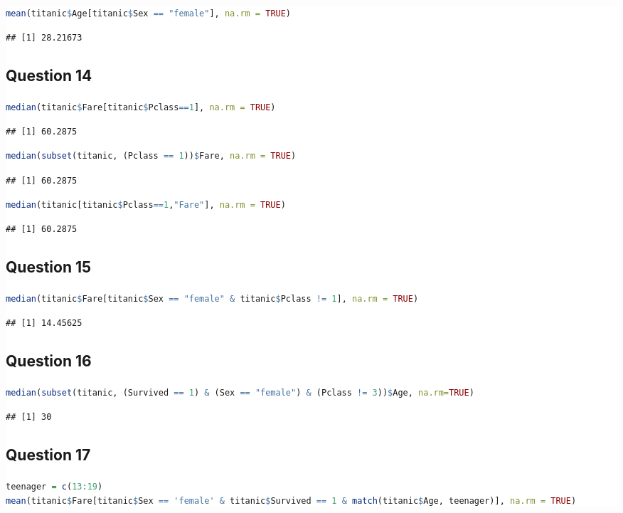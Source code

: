 ``` r
mean(titanic$Age[titanic$Sex == "female"], na.rm = TRUE)
```

    ## [1] 28.21673

Question 14
-----------

``` r
median(titanic$Fare[titanic$Pclass==1], na.rm = TRUE)
```

    ## [1] 60.2875

``` r
median(subset(titanic, (Pclass == 1))$Fare, na.rm = TRUE)
```

    ## [1] 60.2875

``` r
median(titanic[titanic$Pclass==1,"Fare"], na.rm = TRUE)
```

    ## [1] 60.2875

Question 15
-----------

``` r
median(titanic$Fare[titanic$Sex == "female" & titanic$Pclass != 1], na.rm = TRUE)
```

    ## [1] 14.45625

Question 16
-----------

``` r
median(subset(titanic, (Survived == 1) & (Sex == "female") & (Pclass != 3))$Age, na.rm=TRUE)
```

    ## [1] 30

Question 17
-----------

``` r
teenager = c(13:19)
mean(titanic$Fare[titanic$Sex == 'female' & titanic$Survived == 1 & match(titanic$Age, teenager)], na.rm = TRUE)
```
